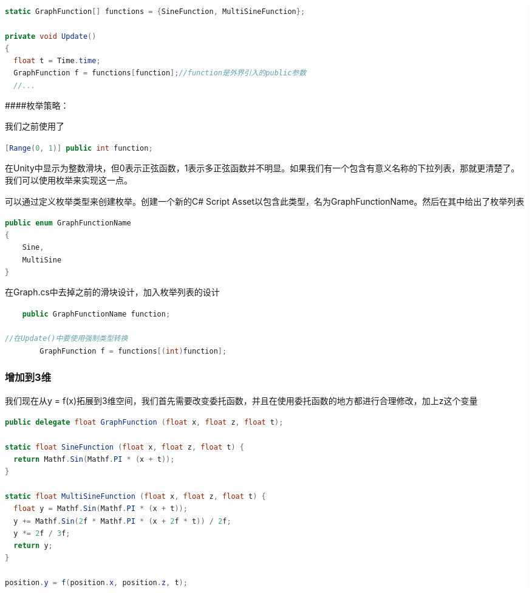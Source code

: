 ```c#
static GraphFunction[] functions = {SineFunction, MultiSineFunction};

private void Update()
{
  float t = Time.time;
  GraphFunction f = functions[function];//function是外界引入的public参数
  //...
```

####枚举策略：

我们之前使用了

```c#
[Range(0, 1)] public int function;
```

在Unity中显示为整数滑块，但0表示正弦函数，1表示多正弦函数并不明显。如果我们有一个包含有意义名称的下拉列表，那就更清楚了。我们可以使用枚举来实现这一点。

可以通过定义枚举类型来创建枚举。创建一个新的C# Script Asset以包含此类型，名为GraphFunctionName。然后在其中给出了枚举列表

```c#
public enum GraphFunctionName
{
    Sine,
    MultiSine
}
```

在Graph.cs中去掉之前的滑块设计，加入枚举列表的设计

```c#
    public GraphFunctionName function;

//在Update()中要使用强制类型转换
		GraphFunction f = functions[(int)function];
```

### 增加到3维

我们现在从y = f(x)拓展到3维空间，我们首先需要改变委托函数，并且在使用委托函数的地方都进行合理修改，加上z这个变量

```C#
public delegate float GraphFunction (float x, float z, float t);

static float SineFunction (float x, float z, float t) {
  return Mathf.Sin(Mathf.PI * (x + t));
}

static float MultiSineFunction (float x, float z, float t) {
  float y = Mathf.Sin(Mathf.PI * (x + t));
  y += Mathf.Sin(2f * Mathf.PI * (x + 2f * t)) / 2f;
  y *= 2f / 3f;
  return y;
}

position.y = f(position.x, position.z, t);

```
